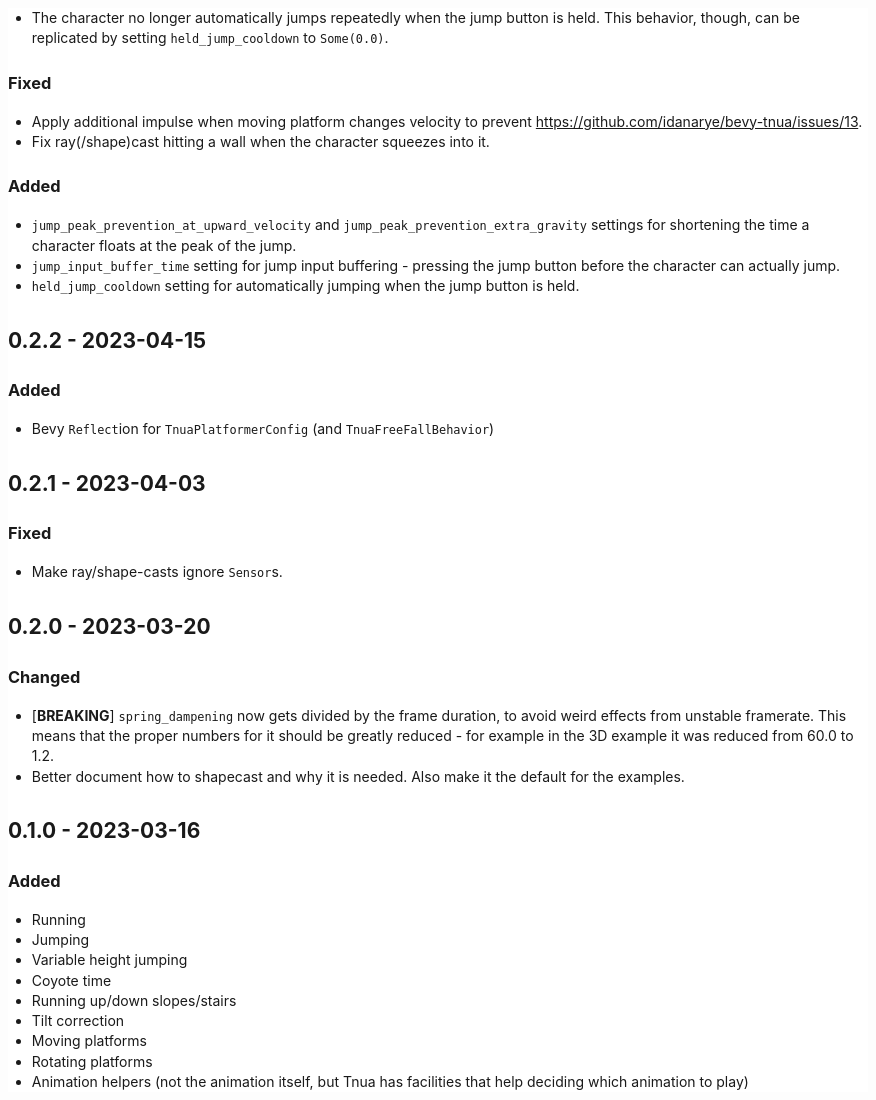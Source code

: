 - The character no longer automatically jumps repeatedly when the jump button
  is held. This behavior, though, can be replicated by setting
  `held_jump_cooldown` to `Some(0.0)`.

### Fixed
- Apply additional impulse when moving platform changes velocity to prevent
  https://github.com/idanarye/bevy-tnua/issues/13.
- Fix ray(/shape)cast hitting a wall when the character squeezes into it.

### Added
- `jump_peak_prevention_at_upward_velocity` and
  `jump_peak_prevention_extra_gravity` settings for shortening the time a
  character floats at the peak of the jump.
- `jump_input_buffer_time` setting for jump input buffering - pressing the jump
  button before the character can actually jump.
- `held_jump_cooldown` setting for automatically jumping when the jump button
  is held.

## 0.2.2 - 2023-04-15
### Added
- Bevy `Reflect`ion for `TnuaPlatformerConfig` (and `TnuaFreeFallBehavior`)

## 0.2.1 - 2023-04-03
### Fixed
- Make ray/shape-casts ignore `Sensor`s.

## 0.2.0 - 2023-03-20
### Changed
- [**BREAKING**] `spring_dampening` now gets divided by the frame duration, to
  avoid weird effects from unstable framerate. This means that the proper
  numbers for it should be greatly reduced -  for example in the 3D example it
  was reduced from 60.0 to 1.2.
- Better document how to shapecast and why it is needed. Also make it the
  default for the examples.


## 0.1.0 - 2023-03-16
### Added
- Running
- Jumping
- Variable height jumping
- Coyote time
- Running up/down slopes/stairs
- Tilt correction
- Moving platforms
- Rotating platforms
- Animation helpers (not the animation itself, but Tnua has facilities that help deciding which animation to play)
